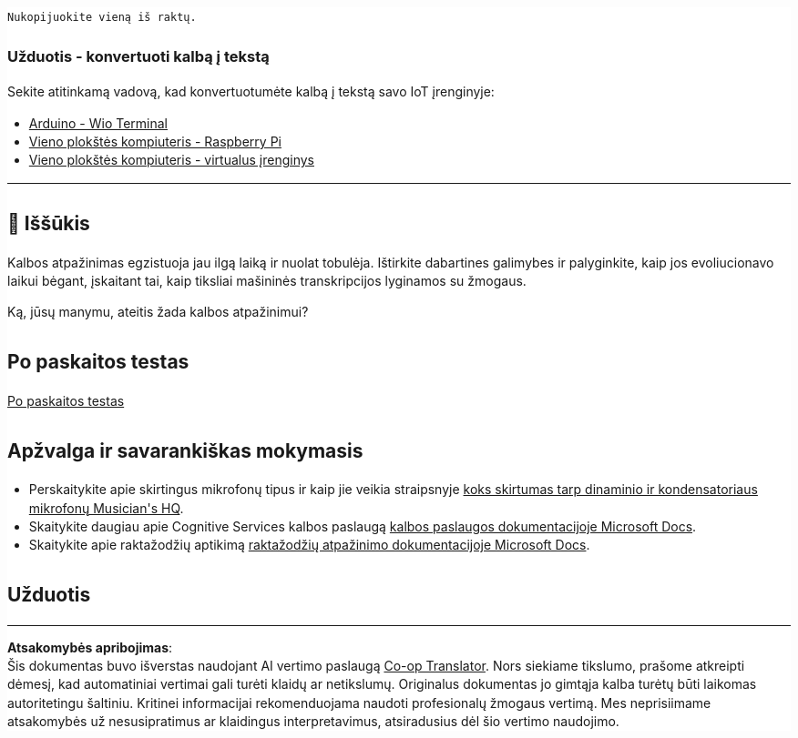     Nukopijuokite vieną iš raktų.

### Užduotis - konvertuoti kalbą į tekstą

Sekite atitinkamą vadovą, kad konvertuotumėte kalbą į tekstą savo IoT įrenginyje:

* [Arduino - Wio Terminal](wio-terminal-speech-to-text.md)
* [Vieno plokštės kompiuteris - Raspberry Pi](pi-speech-to-text.md)
* [Vieno plokštės kompiuteris - virtualus įrenginys](virtual-device-speech-to-text.md)

---

## 🚀 Iššūkis

Kalbos atpažinimas egzistuoja jau ilgą laiką ir nuolat tobulėja. Ištirkite dabartines galimybes ir palyginkite, kaip jos evoliucionavo laikui bėgant, įskaitant tai, kaip tiksliai mašininės transkripcijos lyginamos su žmogaus.

Ką, jūsų manymu, ateitis žada kalbos atpažinimui?

## Po paskaitos testas

[Po paskaitos testas](https://black-meadow-040d15503.1.azurestaticapps.net/quiz/42)

## Apžvalga ir savarankiškas mokymasis

* Perskaitykite apie skirtingus mikrofonų tipus ir kaip jie veikia straipsnyje [koks skirtumas tarp dinaminio ir kondensatoriaus mikrofonų Musician's HQ](https://musicianshq.com/whats-the-difference-between-dynamic-and-condenser-microphones/).
* Skaitykite daugiau apie Cognitive Services kalbos paslaugą [kalbos paslaugos dokumentacijoje Microsoft Docs](https://docs.microsoft.com/azure/cognitive-services/speech-service/?WT.mc_id=academic-17441-jabenn).
* Skaitykite apie raktažodžių aptikimą [raktažodžių atpažinimo dokumentacijoje Microsoft Docs](https://docs.microsoft.com/azure/cognitive-services/speech-service/keyword-recognition-overview?WT.mc_id=academic-17441-jabenn).

## Užduotis

[](assignment.md)

---

**Atsakomybės apribojimas**:  
Šis dokumentas buvo išverstas naudojant AI vertimo paslaugą [Co-op Translator](https://github.com/Azure/co-op-translator). Nors siekiame tikslumo, prašome atkreipti dėmesį, kad automatiniai vertimai gali turėti klaidų ar netikslumų. Originalus dokumentas jo gimtąja kalba turėtų būti laikomas autoritetingu šaltiniu. Kritinei informacijai rekomenduojama naudoti profesionalų žmogaus vertimą. Mes neprisiimame atsakomybės už nesusipratimus ar klaidingus interpretavimus, atsiradusius dėl šio vertimo naudojimo.
